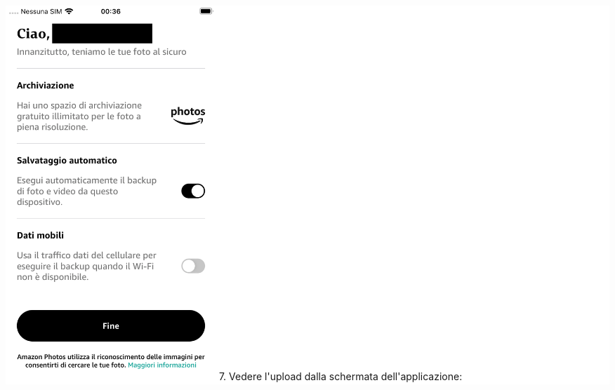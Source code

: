 <img src="../images/guide/ios_amazon_06.PNG"  width="300">
7. Vedere l'upload dalla schermata dell'applicazione: 